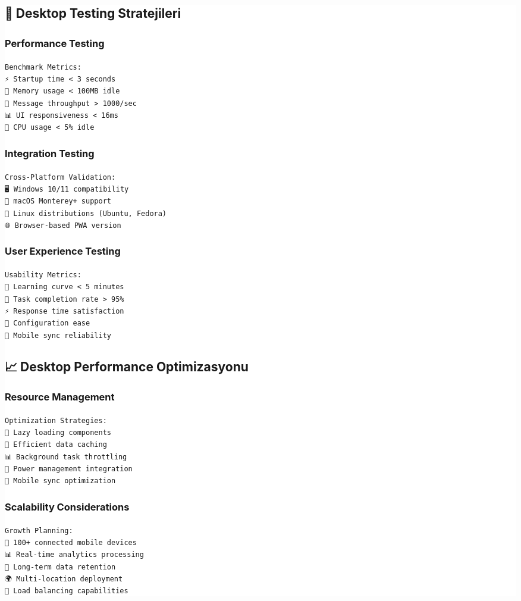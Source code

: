 ## 🧪 Desktop Testing Stratejileri

### Performance Testing
```
Benchmark Metrics:
⚡ Startup time < 3 seconds
💾 Memory usage < 100MB idle
🔄 Message throughput > 1000/sec
📊 UI responsiveness < 16ms
🔋 CPU usage < 5% idle
```

### Integration Testing
```
Cross-Platform Validation:
🖥️ Windows 10/11 compatibility
🍎 macOS Monterey+ support
🐧 Linux distributions (Ubuntu, Fedora)
🌐 Browser-based PWA version
```

### User Experience Testing
```
Usability Metrics:
👤 Learning curve < 5 minutes
🎯 Task completion rate > 95%
⚡ Response time satisfaction
🔧 Configuration ease
📱 Mobile sync reliability
```

## 📈 Desktop Performance Optimizasyonu

### Resource Management
```
Optimization Strategies:
🔄 Lazy loading components
💾 Efficient data caching
📊 Background task throttling
🔋 Power management integration
📱 Mobile sync optimization
```

### Scalability Considerations
```
Growth Planning:
👥 100+ connected mobile devices
📊 Real-time analytics processing
💾 Long-term data retention
🌍 Multi-location deployment
🔄 Load balancing capabilities
```
